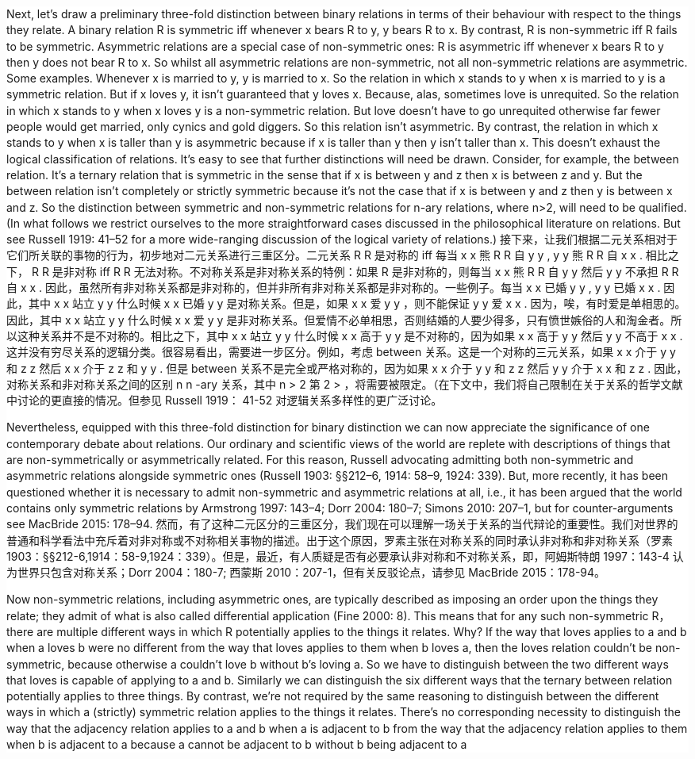 Next, let’s draw a preliminary three-fold distinction between binary relations in terms of their behaviour with respect to the things they relate. A binary relation R
is symmetric iff whenever x bears R to y, y bears R to x. By contrast, R is non-symmetric iff R fails to be symmetric. Asymmetric relations are a special case of non-symmetric ones: R is asymmetric iff whenever x bears R to y then y does not bear R to x. So whilst all asymmetric relations are non-symmetric, not all non-symmetric relations are asymmetric. Some examples. Whenever x is married to y, y is married to x. So the relation in which x stands to y when x is married to y is a symmetric relation. But if x loves y, it isn’t guaranteed that y loves x. Because, alas, sometimes love is unrequited. So the relation in which x stands to y when x loves y is a non-symmetric relation. But love doesn’t have to go unrequited otherwise far fewer people would get married, only cynics and gold diggers. So this relation isn’t asymmetric. By contrast, the relation in which x stands to y when x is taller than y is asymmetric because if x is taller than y then y isn’t taller than x. This doesn’t exhaust the logical classification of relations. It’s easy to see that further distinctions will need be drawn. Consider, for example, the between relation. It’s a ternary relation that is symmetric in the sense that if x is between y and z then x is between z and y. But the between relation isn’t completely or strictly symmetric because it’s not the case that if x is between y and z then y is between x and z. So the distinction between symmetric and non-symmetric relations for n-ary relations, where n>2, will need to be qualified. (In what follows we restrict ourselves to the more straightforward cases discussed in the philosophical literature on relations. But see Russell 1919: 41–52 for a more wide-ranging discussion of the logical variety of relations.)
接下来，让我们根据二元关系相对于它们所关联的事物的行为，初步地对二元关系进行三重区分。二元关系 R R 是对称的 iff 每当 x x 熊 R R 自 y y , y y 熊 R R 自 x x . 相比之下， R R 是非对称 iff R R 无法对称。不对称关系是非对称关系的特例：如果 R 是非对称的，则每当 x x 熊 R R 自 y y 然后 y y 不承担 R R 自 x x . 因此，虽然所有非对称关系都是非对称的，但并非所有非对称关系都是非对称的。一些例子。每当 x x 已婚 y y , y y 已婚 x x . 因此，其中 x x 站立 y y 什么时候 x x 已婚 y y 是对称关系。但是，如果 x x 爱 y y ，则不能保证 y y 爱 x x . 因为，唉，有时爱是单相思的。因此，其中 x x 站立 y y 什么时候 x x 爱 y y 是非对称关系。但爱情不必单相思，否则结婚的人要少得多，只有愤世嫉俗的人和淘金者。所以这种关系并不是不对称的。相比之下，其中 x x 站立 y y 什么时候 x x 高于 y y 是不对称的，因为如果 x x 高于 y y 然后 y y 不高于 x x . 这并没有穷尽关系的逻辑分类。很容易看出，需要进一步区分。例如，考虑 between 关系。这是一个对称的三元关系，如果 x x 介于 y y 和 z z 然后 x x 介于 z z 和 y y . 但是 between 关系不是完全或严格对称的，因为如果 x x 介于 y y 和 z z 然后 y y 介于 x x 和 z z . 因此，对称关系和非对称关系之间的区别 n n -ary 关系，其中 n > 2 第 2 > ，将需要被限定。（在下文中，我们将自己限制在关于关系的哲学文献中讨论的更直接的情况。但参见 Russell 1919： 41-52 对逻辑关系多样性的更广泛讨论。

Nevertheless, equipped with this three-fold distinction for binary distinction we can now appreciate the significance of one contemporary debate about relations. Our ordinary and scientific views of the world are replete with descriptions of things that are non-symmetrically or asymmetrically related. For this reason, Russell advocating admitting both non-symmetric and asymmetric relations alongside symmetric ones (Russell 1903: §§212–6, 1914: 58–9, 1924: 339). But, more recently, it has been questioned whether it is necessary to admit non-symmetric and asymmetric relations at all, i.e., it has been argued that the world contains only symmetric relations by Armstrong 1997: 143–4; Dorr 2004: 180–7; Simons 2010: 207–1, but for counter-arguments see MacBride 2015: 178–94.
然而，有了这种二元区分的三重区分，我们现在可以理解一场关于关系的当代辩论的重要性。我们对世界的普通和科学看法中充斥着对非对称或不对称相关事物的描述。出于这个原因，罗素主张在对称关系的同时承认非对称和非对称关系（罗素 1903：§§212-6,1914：58-9,1924：339）。但是，最近，有人质疑是否有必要承认非对称和不对称关系，即，阿姆斯特朗 1997：143-4 认为世界只包含对称关系；Dorr 2004：180-7; 西蒙斯 2010：207-1，但有关反驳论点，请参见 MacBride 2015：178-94。

Now non-symmetric relations, including asymmetric ones, are typically described as imposing an order upon the things they relate; they admit of what is also called differential application (Fine 2000: 8). This means that for any such non-symmetric R，there are multiple different ways in which R potentially applies to the things it relates. Why? If the way that loves applies to a and b when a loves b were no different from the way that loves applies to them when b loves a, then the loves relation couldn’t be non-symmetric, because otherwise a couldn’t love b without b’s loving a. So we have to distinguish between the two different ways that loves is capable of applying to a and b. Similarly we can distinguish the six different ways that the ternary between relation potentially applies to three things. By contrast, we’re not required by the same reasoning to distinguish between the different ways in which a (strictly) symmetric relation applies to the things it relates. There’s no corresponding necessity to distinguish the way that the adjacency relation applies to a and b when a is adjacent to b from the way that the adjacency relation applies to them when b is adjacent to a because a cannot be adjacent to b without b being adjacent to a
